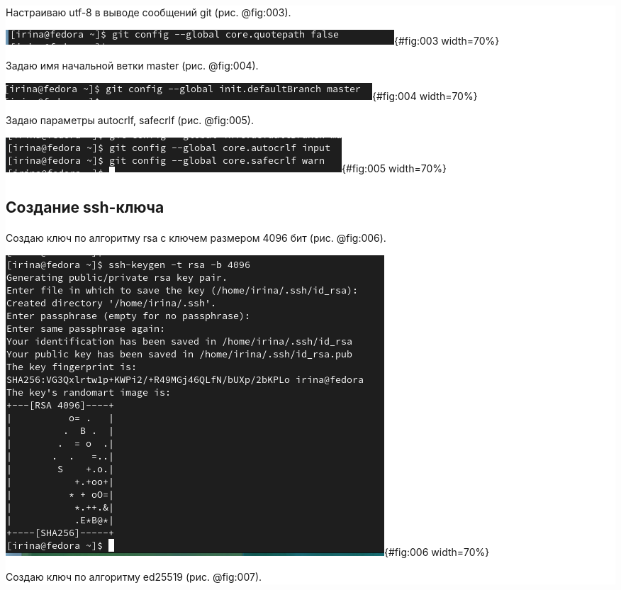 Настраиваю utf-8 в выводе сообщений git (рис. @fig:003).

![Настройка utf-8](image/3.PNG){#fig:003 width=70%}

Задаю имя начальной ветки master (рис. @fig:004).

![Задаю имя начальной ветки](image/4.PNG){#fig:004 width=70%}

Задаю параметры autocrlf, safecrlf (рис. @fig:005).

![Задаю параметры autocrlf, safecrlf](image/5.PNG){#fig:005 width=70%}

## Создание ssh-ключа

Создаю ключ по алгоритму rsa с ключем размером 4096 бит (рис. @fig:006).

![Алгоритм rsa](image/6.PNG){#fig:006 width=70%}

Создаю ключ по алгоритму ed25519 (рис. @fig:007).
